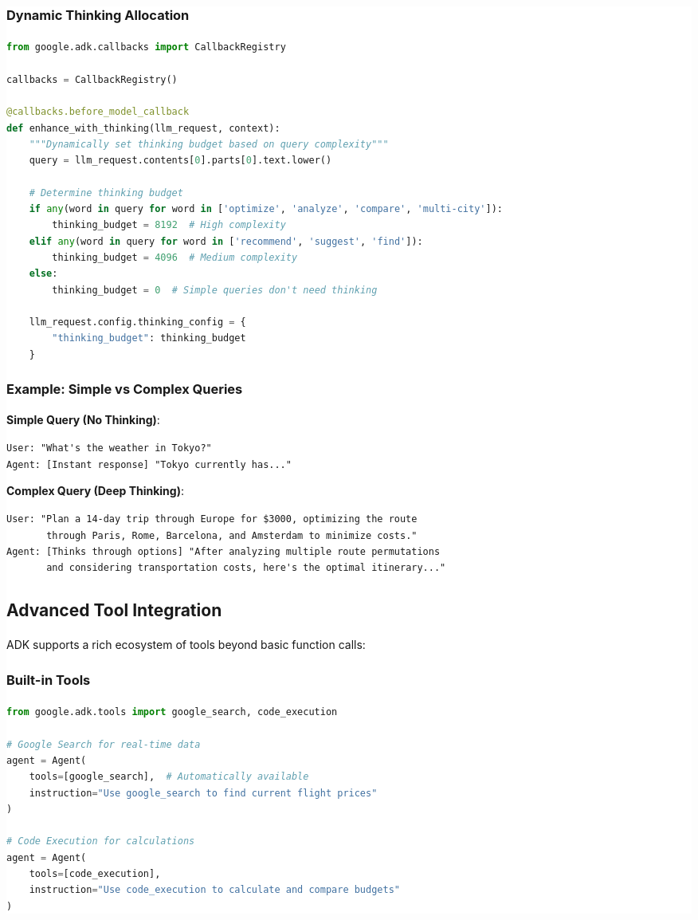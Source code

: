 ### Dynamic Thinking Allocation

```python
from google.adk.callbacks import CallbackRegistry

callbacks = CallbackRegistry()

@callbacks.before_model_callback
def enhance_with_thinking(llm_request, context):
    """Dynamically set thinking budget based on query complexity"""
    query = llm_request.contents[0].parts[0].text.lower()

    # Determine thinking budget
    if any(word in query for word in ['optimize', 'analyze', 'compare', 'multi-city']):
        thinking_budget = 8192  # High complexity
    elif any(word in query for word in ['recommend', 'suggest', 'find']):
        thinking_budget = 4096  # Medium complexity
    else:
        thinking_budget = 0  # Simple queries don't need thinking

    llm_request.config.thinking_config = {
        "thinking_budget": thinking_budget
    }
```

### Example: Simple vs Complex Queries

**Simple Query (No Thinking)**:

```
User: "What's the weather in Tokyo?"
Agent: [Instant response] "Tokyo currently has..."
```

**Complex Query (Deep Thinking)**:

```
User: "Plan a 14-day trip through Europe for $3000, optimizing the route
       through Paris, Rome, Barcelona, and Amsterdam to minimize costs."
Agent: [Thinks through options] "After analyzing multiple route permutations
       and considering transportation costs, here's the optimal itinerary..."
```

## Advanced Tool Integration

ADK supports a rich ecosystem of tools beyond basic function calls:

### Built-in Tools

```python
from google.adk.tools import google_search, code_execution

# Google Search for real-time data
agent = Agent(
    tools=[google_search],  # Automatically available
    instruction="Use google_search to find current flight prices"
)

# Code Execution for calculations
agent = Agent(
    tools=[code_execution],
    instruction="Use code_execution to calculate and compare budgets"
)
```
